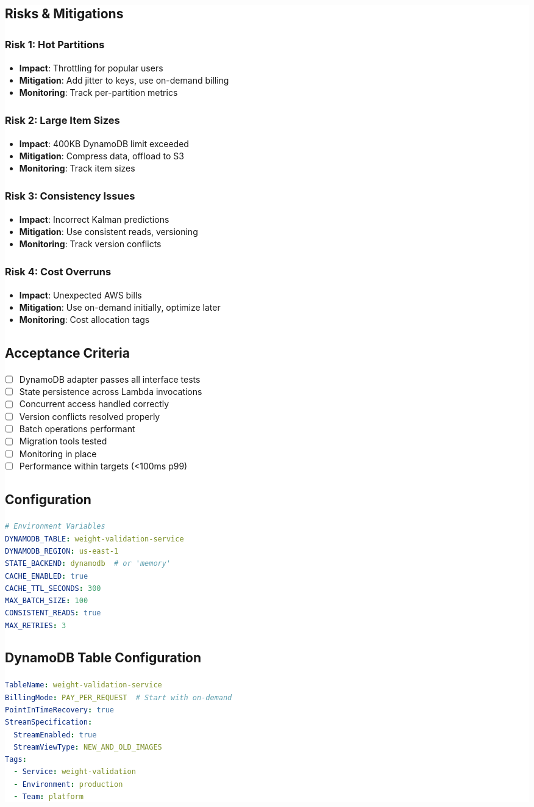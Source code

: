 ## Risks & Mitigations

### Risk 1: Hot Partitions
- **Impact**: Throttling for popular users
- **Mitigation**: Add jitter to keys, use on-demand billing
- **Monitoring**: Track per-partition metrics

### Risk 2: Large Item Sizes
- **Impact**: 400KB DynamoDB limit exceeded
- **Mitigation**: Compress data, offload to S3
- **Monitoring**: Track item sizes

### Risk 3: Consistency Issues
- **Impact**: Incorrect Kalman predictions
- **Mitigation**: Use consistent reads, versioning
- **Monitoring**: Track version conflicts

### Risk 4: Cost Overruns
- **Impact**: Unexpected AWS bills
- **Mitigation**: Use on-demand initially, optimize later
- **Monitoring**: Cost allocation tags

## Acceptance Criteria
- [ ] DynamoDB adapter passes all interface tests
- [ ] State persistence across Lambda invocations
- [ ] Concurrent access handled correctly
- [ ] Version conflicts resolved properly
- [ ] Batch operations performant
- [ ] Migration tools tested
- [ ] Monitoring in place
- [ ] Performance within targets (<100ms p99)

## Configuration
```yaml
# Environment Variables
DYNAMODB_TABLE: weight-validation-service
DYNAMODB_REGION: us-east-1
STATE_BACKEND: dynamodb  # or 'memory'
CACHE_ENABLED: true
CACHE_TTL_SECONDS: 300
MAX_BATCH_SIZE: 100
CONSISTENT_READS: true
MAX_RETRIES: 3
```

## DynamoDB Table Configuration
```yaml
TableName: weight-validation-service
BillingMode: PAY_PER_REQUEST  # Start with on-demand
PointInTimeRecovery: true
StreamSpecification:
  StreamEnabled: true
  StreamViewType: NEW_AND_OLD_IMAGES
Tags:
  - Service: weight-validation
  - Environment: production
  - Team: platform
```
